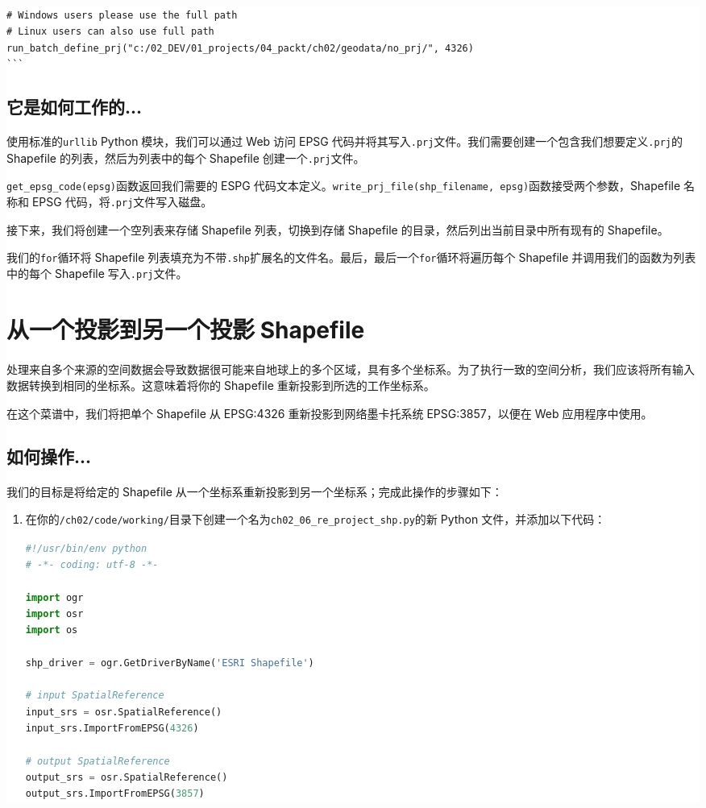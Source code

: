     # Windows users please use the full path
    # Linux users can also use full path        
    run_batch_define_prj("c:/02_DEV/01_projects/04_packt/ch02/geodata/no_prj/", 4326)
    ```

## 它是如何工作的...

使用标准的`urllib` Python 模块，我们可以通过 Web 访问 EPSG 代码并将其写入`.prj`文件。我们需要创建一个包含我们想要定义`.prj`的 Shapefile 的列表，然后为列表中的每个 Shapefile 创建一个`.prj`文件。

`get_epsg_code(epsg)`函数返回我们需要的 ESPG 代码文本定义。`write_prj_file(shp_filename, epsg)`函数接受两个参数，Shapefile 名称和 EPSG 代码，将`.prj`文件写入磁盘。

接下来，我们将创建一个空列表来存储 Shapefile 列表，切换到存储 Shapefile 的目录，然后列出当前目录中所有现有的 Shapefile。

我们的`for`循环将 Shapefile 列表填充为不带`.shp`扩展名的文件名。最后，最后一个`for`循环将遍历每个 Shapefile 并调用我们的函数为列表中的每个 Shapefile 写入`.prj`文件。

# 从一个投影到另一个投影 Shapefile

处理来自多个来源的空间数据会导致数据很可能来自地球上的多个区域，具有多个坐标系。为了执行一致的空间分析，我们应该将所有输入数据转换到相同的坐标系。这意味着将你的 Shapefile 重新投影到所选的工作坐标系。

在这个菜谱中，我们将把单个 Shapefile 从 EPSG:4326 重新投影到网络墨卡托系统 EPSG:3857，以便在 Web 应用程序中使用。

## 如何操作...

我们的目标是将给定的 Shapefile 从一个坐标系重新投影到另一个坐标系；完成此操作的步骤如下：

1.  在你的`/ch02/code/working/`目录下创建一个名为`ch02_06_re_project_shp.py`的新 Python 文件，并添加以下代码：

    ```py
    #!/usr/bin/env python
    # -*- coding: utf-8 -*-

    import ogr
    import osr
    import os

    shp_driver = ogr.GetDriverByName('ESRI Shapefile')

    # input SpatialReference
    input_srs = osr.SpatialReference()
    input_srs.ImportFromEPSG(4326)

    # output SpatialReference
    output_srs = osr.SpatialReference()
    output_srs.ImportFromEPSG(3857)
